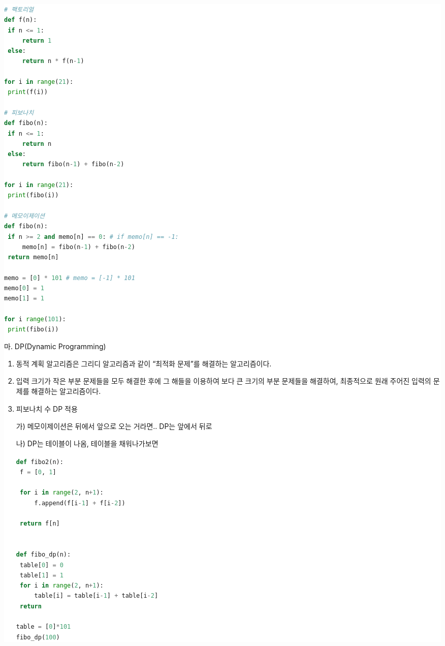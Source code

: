    ```python
   # 팩토리얼
   def f(n):
   	if n <= 1:
   		return 1
   	else:
   		return n * f(n-1)
   
   for i in range(21):
   	print(f(i))
   
   # 피보나치
   def fibo(n):
   	if n <= 1:
   		return n
   	else:
   		return fibo(n-1) + fibo(n-2)
   
   for i in range(21):
   	print(fibo(i))
   
   # 메모이제이션
   def fibo(n):
   	if n >= 2 and memo[n] == 0: # if memo[n] == -1:
   		memo[n] = fibo(n-1) + fibo(n-2)
   	return memo[n]
   
   memo = [0] * 101 # memo = [-1] * 101
   memo[0] = 1
   memo[1] = 1
   
   for i range(101):
   	print(fibo(i))
   ```

마. DP(Dynamic Programming)

1. 동적 계획 알고리즘은 그리디 알고리즘과 같이 “최적화 문제”를 해결하는 알고리즘이다.

2. 입력 크기가 작은 부분 문제들을 모두 해결한 후에 그 해들을 이용하여 보다 큰 크기의 부분 문제들을 해결하여, 최종적으로 원래 주어진 입력의 문제를 해결하는 알고리즘이다.

3. 피보나치 수 DP 적용

   가) 메모이제이션은 뒤에서 앞으로 오는 거라면.. DP는 앞에서 뒤로

   나) DP는 테이블이 나옴, 테이블을 채워나가보면

   ```python
   def fibo2(n):
   	f = [0, 1]
   
   	for i in range(2, n+1):
   		f.append(f[i-1] + f[i-2])
   
   	return f[n]
   
   
   def fibo_dp(n):
   	table[0] = 0
   	table[1] = 1
   	for i in range(2, n+1):
   		table[i] = table[i-1] + table[i-2]
   	return 
   
   table = [0]*101
   fibo_dp(100)
   
   ```